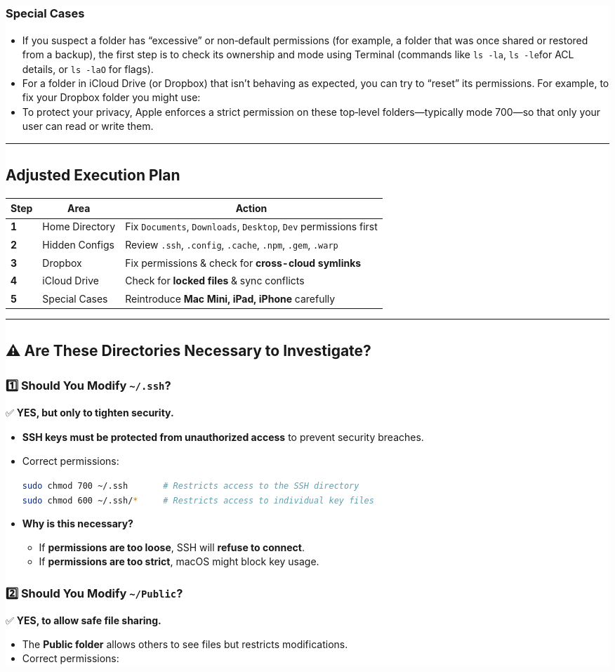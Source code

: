 ### **Special Cases**

- If you suspect a folder has “excessive” or non‐default permissions (for example, a folder that was once shared or restored from a backup), the first step is to check its ownership and mode using Terminal (commands like `ls -la`, `ls -le`for ACL details, or `ls -laO` for flags).
- For a folder in iCloud Drive (or Dropbox) that isn’t behaving as expected, you can try to “reset” its permissions. For example, to fix your Dropbox folder you might use:
- To protect your privacy, Apple enforces a strict permission on these top‑level folders—typically mode 700—so that only your user can read or write them.

---

## **Adjusted Execution Plan**

| **Step** | **Area** | **Action** |
| --- | --- | --- |
| **1** | Home Directory | Fix `Documents`, `Downloads`, `Desktop`, `Dev` permissions first |
| **2** | Hidden Configs | Review `.ssh`, `.config`, `.cache`, `.npm`, `.gem`, `.warp` |
| **3** | Dropbox | Fix permissions & check for **cross-cloud symlinks** |
| **4** | iCloud Drive | Check for **locked files** & sync conflicts |
| **5** | Special Cases | Reintroduce **Mac Mini, iPad, iPhone** carefully |

---

## **⚠️ Are These Directories Necessary to Investigate?**

### **1️⃣ Should You Modify `~/.ssh`?**

✅ **YES, but only to tighten security.**

- **SSH keys must be protected from unauthorized access** to prevent security breaches.
- Correct permissions:
    
    ```bash
    sudo chmod 700 ~/.ssh       # Restricts access to the SSH directory
    sudo chmod 600 ~/.ssh/*     # Restricts access to individual key files
    
    ```
    
- **Why is this necessary?**
    - If **permissions are too loose**, SSH will **refuse to connect**.
    - If **permissions are too strict**, macOS might block key usage.

### **2️⃣ Should You Modify `~/Public`?**

✅ **YES, to allow safe file sharing.**

- The **Public folder** allows others to see files but restricts modifications.
- Correct permissions:
    